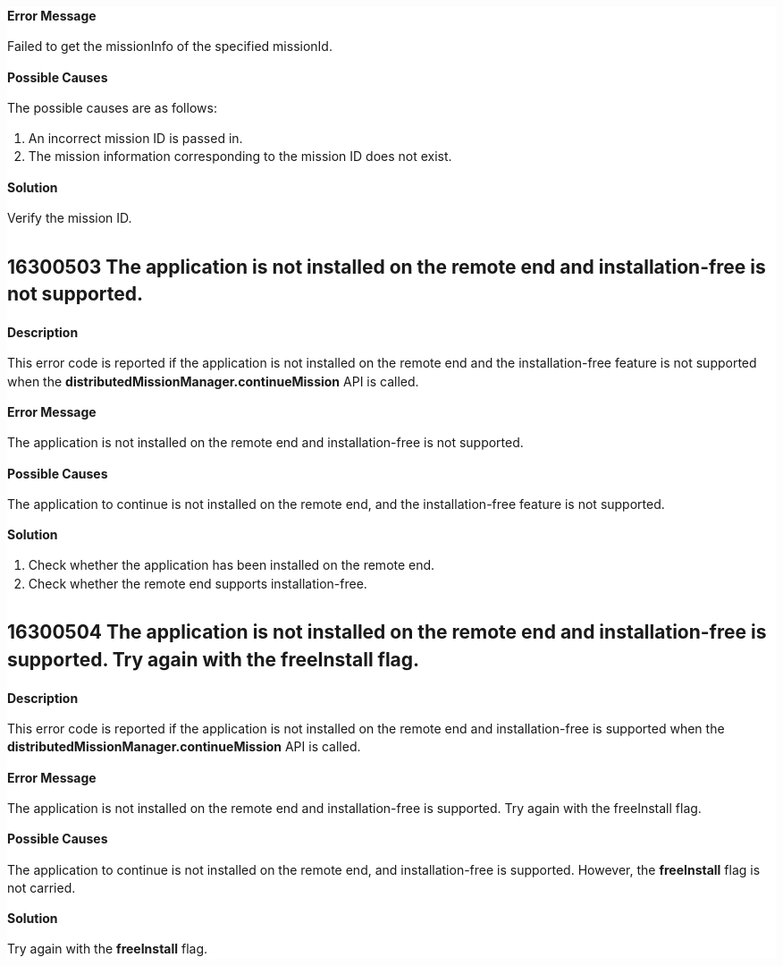 **Error Message**

Failed to get the missionInfo of the specified missionId.

**Possible Causes**

The possible causes are as follows:
1. An incorrect mission ID is passed in.
2. The mission information corresponding to the mission ID does not exist.

**Solution**

Verify the mission ID.

## 16300503 The application is not installed on the remote end and installation-free is not supported.

**Description**

This error code is reported if the application is not installed on the remote end and the installation-free feature is not supported when the **distributedMissionManager.continueMission** API is called.

**Error Message**

The application is not installed on the remote end and installation-free is not supported.

**Possible Causes**

The application to continue is not installed on the remote end, and the installation-free feature is not supported.

**Solution**

1. Check whether the application has been installed on the remote end.
2. Check whether the remote end supports installation-free.

## 16300504 The application is not installed on the remote end and installation-free is supported. Try again with the freeInstall flag.

**Description**

This error code is reported if the application is not installed on the remote end and installation-free is supported when the **distributedMissionManager.continueMission** API is called.

**Error Message**

The application is not installed on the remote end and installation-free is supported. Try again with the freeInstall flag.

**Possible Causes**

The application to continue is not installed on the remote end, and installation-free is supported. However, the **freeInstall** flag is not carried.

**Solution**

Try again with the **freeInstall** flag.
